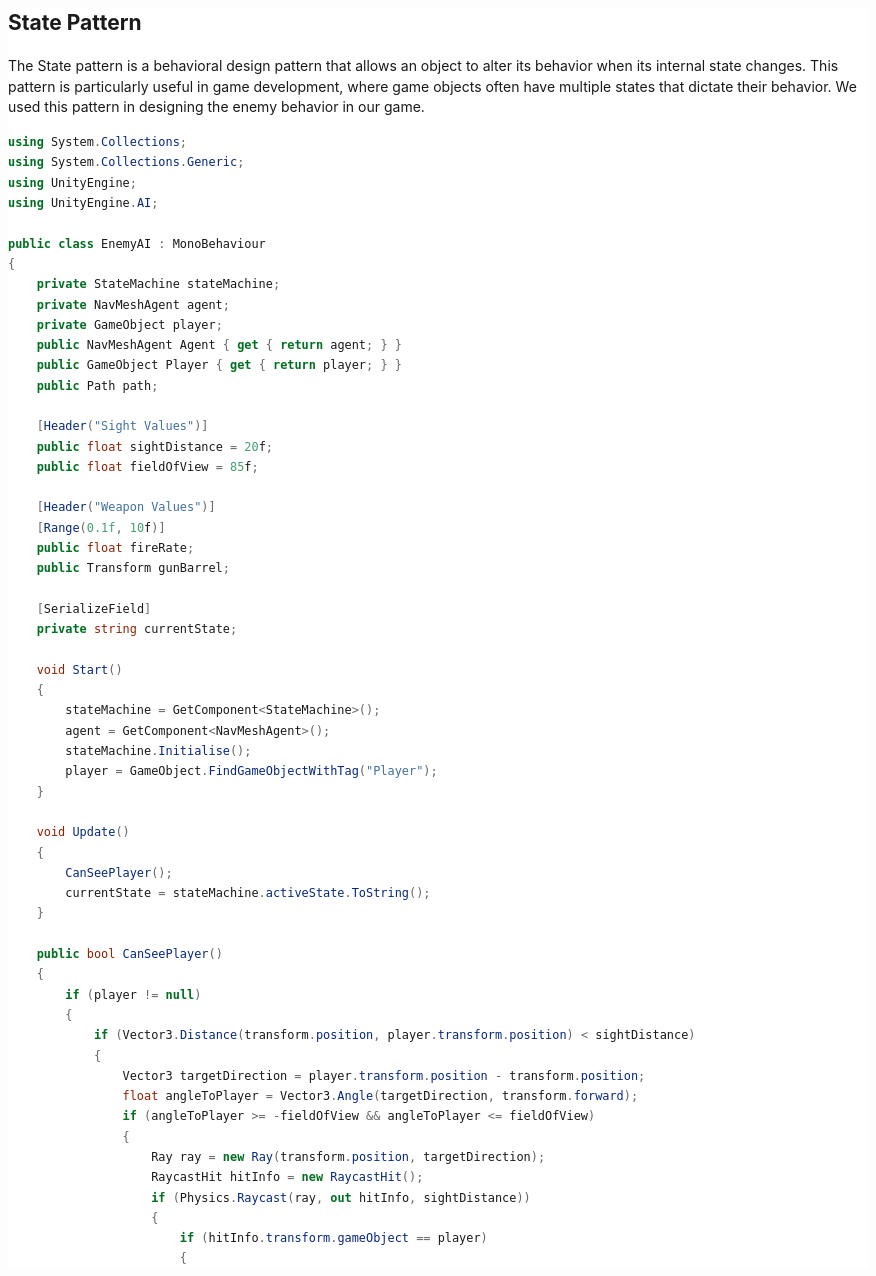 ## State Pattern
The State pattern is a behavioral design pattern that allows an object to alter its behavior when its internal state changes. This pattern is particularly useful in game development, where game objects often have multiple states that dictate their behavior. We used this pattern in designing the enemy behavior in our game.

```csharp
using System.Collections;
using System.Collections.Generic;
using UnityEngine;
using UnityEngine.AI;

public class EnemyAI : MonoBehaviour
{
    private StateMachine stateMachine;
    private NavMeshAgent agent;
    private GameObject player;
    public NavMeshAgent Agent { get { return agent; } }
    public GameObject Player { get { return player; } }
    public Path path;

    [Header("Sight Values")]
    public float sightDistance = 20f;
    public float fieldOfView = 85f;

    [Header("Weapon Values")]
    [Range(0.1f, 10f)]
    public float fireRate;
    public Transform gunBarrel;

    [SerializeField]
    private string currentState;
    
    void Start()
    {
        stateMachine = GetComponent<StateMachine>();
        agent = GetComponent<NavMeshAgent>();
        stateMachine.Initialise();
        player = GameObject.FindGameObjectWithTag("Player");
    }

    void Update()
    {
        CanSeePlayer();
        currentState = stateMachine.activeState.ToString();
    }

    public bool CanSeePlayer()
    {
        if (player != null)
        {
            if (Vector3.Distance(transform.position, player.transform.position) < sightDistance)
            {
                Vector3 targetDirection = player.transform.position - transform.position;
                float angleToPlayer = Vector3.Angle(targetDirection, transform.forward);
                if (angleToPlayer >= -fieldOfView && angleToPlayer <= fieldOfView)
                {
                    Ray ray = new Ray(transform.position, targetDirection);
                    RaycastHit hitInfo = new RaycastHit();
                    if (Physics.Raycast(ray, out hitInfo, sightDistance))
                    {
                        if (hitInfo.transform.gameObject == player)
                        {
```